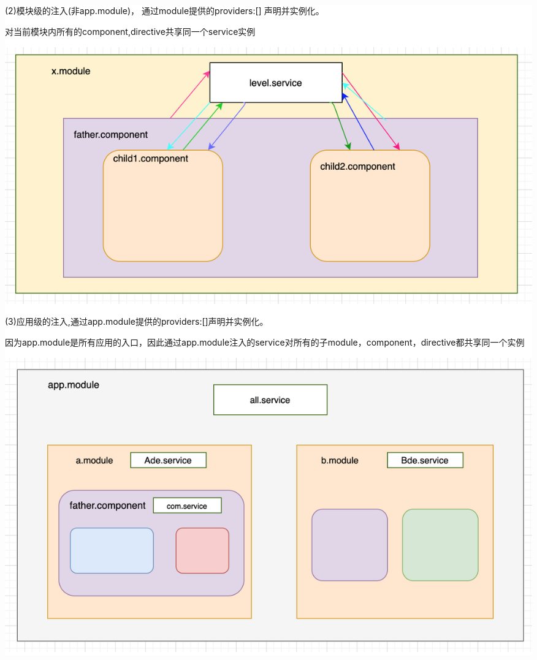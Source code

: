 

(2)模块级的注入(非app.module)， 通过module提供的providers:[] 声明并实例化。

对当前模块内所有的component,directive共享同一个service实例

![image](./assets/svc2.png)



(3)应用级的注入,通过app.module提供的providers:[]声明并实例化。

因为app.module是所有应用的入口，因此通过app.module注入的service对所有的子module，component，directive都共享同一个实例

![image](./assets/all.png)
